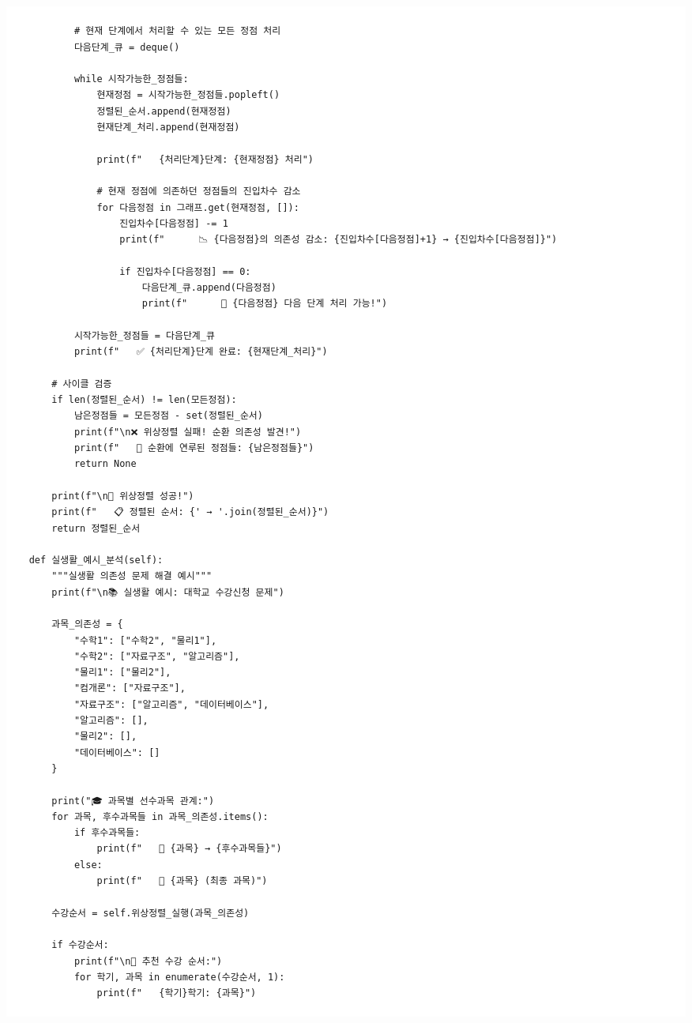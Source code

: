 ```
            
            # 현재 단계에서 처리할 수 있는 모든 정점 처리
            다음단계_큐 = deque()
            
            while 시작가능한_정점들:
                현재정점 = 시작가능한_정점들.popleft()
                정렬된_순서.append(현재정점)
                현재단계_처리.append(현재정점)
                
                print(f"   {처리단계}단계: {현재정점} 처리")
                
                # 현재 정점에 의존하던 정점들의 진입차수 감소
                for 다음정점 in 그래프.get(현재정점, []):
                    진입차수[다음정점] -= 1
                    print(f"      📉 {다음정점}의 의존성 감소: {진입차수[다음정점]+1} → {진입차수[다음정점]}")
                    
                    if 진입차수[다음정점] == 0:
                        다음단계_큐.append(다음정점)
                        print(f"      🌟 {다음정점} 다음 단계 처리 가능!")
            
            시작가능한_정점들 = 다음단계_큐
            print(f"   ✅ {처리단계}단계 완료: {현재단계_처리}")
        
        # 사이클 검증
        if len(정렬된_순서) != len(모든정점):
            남은정점들 = 모든정점 - set(정렬된_순서)
            print(f"\n❌ 위상정렬 실패! 순환 의존성 발견!")
            print(f"   🔄 순환에 연루된 정점들: {남은정점들}")
            return None
        
        print(f"\n🎉 위상정렬 성공!")
        print(f"   📋 정렬된 순서: {' → '.join(정렬된_순서)}")
        return 정렬된_순서
    
    def 실생활_예시_분석(self):
        """실생활 의존성 문제 해결 예시"""
        print(f"\n📚 실생활 예시: 대학교 수강신청 문제")
        
        과목_의존성 = {
            "수학1": ["수학2", "물리1"],
            "수학2": ["자료구조", "알고리즘"],
            "물리1": ["물리2"],
            "컴개론": ["자료구조"],
            "자료구조": ["알고리즘", "데이터베이스"],
            "알고리즘": [],
            "물리2": [],
            "데이터베이스": []
        }
        
        print("🎓 과목별 선수과목 관계:")
        for 과목, 후수과목들 in 과목_의존성.items():
            if 후수과목들:
                print(f"   📖 {과목} → {후수과목들}")
            else:
                print(f"   🎯 {과목} (최종 과목)")
        
        수강순서 = self.위상정렬_실행(과목_의존성)
        
        if 수강순서:
            print(f"\n📅 추천 수강 순서:")
            for 학기, 과목 in enumerate(수강순서, 1):
                print(f"   {학기}학기: {과목}")
        
```
